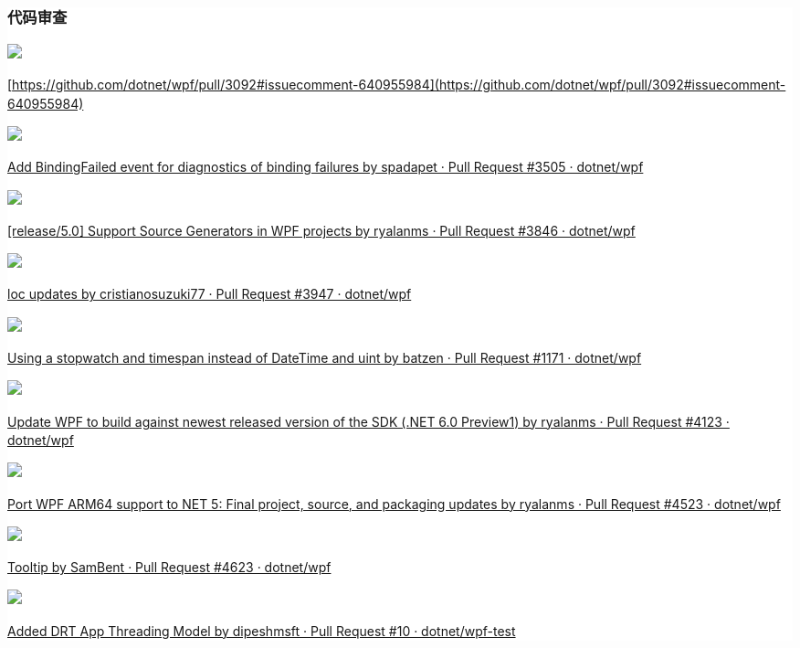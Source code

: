 ### 代码审查

![](http://image.acmx.xyz/lindexi%2F20206985907443.jpg)

[https://github.com/dotnet/wpf/pull/3092#issuecomment-640955984](https://github.com/dotnet/wpf/pull/3092#issuecomment-640955984)



![](http://image.acmx.xyz/lindexi%2F20209178323993.jpg)

[Add BindingFailed event for diagnostics of binding failures by spadapet · Pull Request #3505 · dotnet/wpf](https://github.com/dotnet/wpf/pull/3505 )



![](http://image.acmx.xyz/lindexi%2F20201126837553732.jpg)

[[release/5.0] Support Source Generators in WPF projects by ryalanms · Pull Request #3846 · dotnet/wpf](https://github.com/dotnet/wpf/pull/3846 )



![](http://image.acmx.xyz/lindexi%2F2021116131587519.jpg)

[loc updates by cristianosuzuki77 · Pull Request #3947 · dotnet/wpf](https://github.com/dotnet/wpf/pull/3947 )



![](http://image.acmx.xyz/lindexi%2F2021116134588020.jpg)

[Using a stopwatch and timespan instead of DateTime and uint by batzen · Pull Request #1171 · dotnet/wpf](https://github.com/dotnet/wpf/pull/1171 )



![](http://image.acmx.xyz/lindexi%2F20212482338831.jpg)

[Update WPF to build against newest released version of the SDK (.NET 6.0 Preview1) by ryalanms · Pull Request #4123 · dotnet/wpf](https://github.com/dotnet/wpf/pull/4123 )



![](http://image.acmx.xyz/lindexi%2F2021615841288039.jpg)

[Port WPF ARM64 support to NET 5: Final project, source, and packaging updates by ryalanms · Pull Request #4523 · dotnet/wpf](https://github.com/dotnet/wpf/pull/4523 )



![](http://image.acmx.xyz/lindexi%2F2021617841527662.jpg)

[Tooltip by SamBent · Pull Request #4623 · dotnet/wpf](https://github.com/dotnet/wpf/pull/4623 )



![](http://image.acmx.xyz/lindexi%2F20221583417023.jpg)

[Added DRT App Threading Model by dipeshmsft · Pull Request #10 · dotnet/wpf-test](https://github.com/dotnet/wpf-test/pull/10#discussion_r777526236 )
